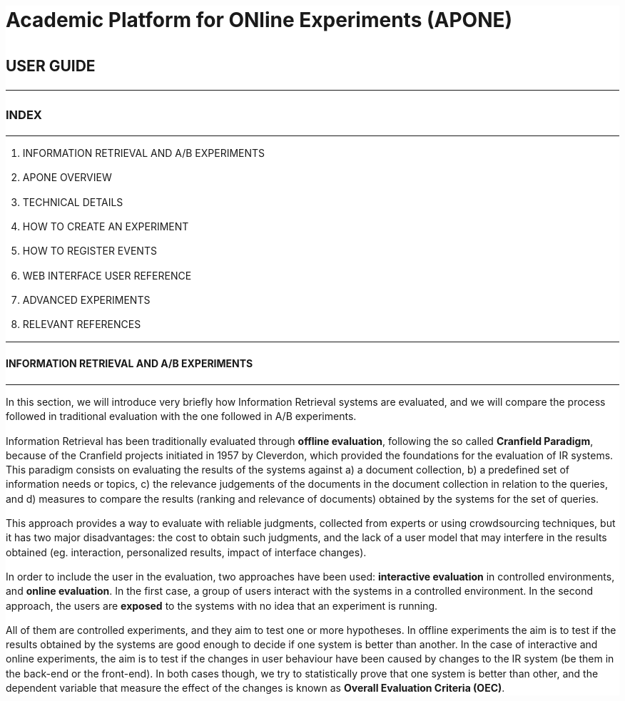 # Academic Platform for ONline Experiments (APONE)
## USER GUIDE

***
### INDEX
***

1. INFORMATION RETRIEVAL AND A/B EXPERIMENTS

2. APONE OVERVIEW

3. TECHNICAL DETAILS

4. HOW TO CREATE AN EXPERIMENT

5. HOW TO REGISTER EVENTS

6. WEB INTERFACE USER REFERENCE

7. ADVANCED EXPERIMENTS

8. RELEVANT REFERENCES

***
#### INFORMATION RETRIEVAL AND A/B EXPERIMENTS
***

In this section, we will introduce very briefly how Information Retrieval systems are evaluated, and we will compare the process followed in traditional evaluation with the one followed in A/B experiments.

Information Retrieval has been traditionally evaluated through **offline evaluation**, following the so called **Cranfield Paradigm**, because of the Cranfield projects initiated in 1957 by Cleverdon, which provided the foundations for the evaluation of IR systems. This paradigm consists on evaluating the results of the systems against a) a document collection, b) a predefined set of information needs or topics, c) the relevance judgements of the documents in the document collection in relation to the queries, and d) measures to compare the results (ranking and relevance of documents) obtained by the systems for the set of queries.

This approach provides a way to evaluate with reliable judgments, collected from experts or using crowdsourcing techniques, but it has two major disadvantages: the cost to obtain such judgments, and the lack of a user model that may interfere in the results obtained (eg. interaction, personalized results, impact of interface changes).

In order to include the user in the evaluation, two approaches have been used: **interactive evaluation** in controlled environments, and **online evaluation**. In the first case, a group of users interact with the systems in a controlled environment. In the second approach, the users are **exposed** to the systems with no idea that an experiment is running.

All of them are controlled experiments, and they aim to test one or more hypotheses. In offline experiments the aim is to test if the results obtained by the systems are good enough to decide if one system is better than another. In the case of interactive and online experiments,  the aim is to test if the changes in user behaviour have been caused by changes to the IR system (be them in the back-end or the front-end). In both cases though, we try to statistically prove that one system is better than other, and the dependent variable that measure the effect of the changes is known as **Overall Evaluation Criteria (OEC)**.
